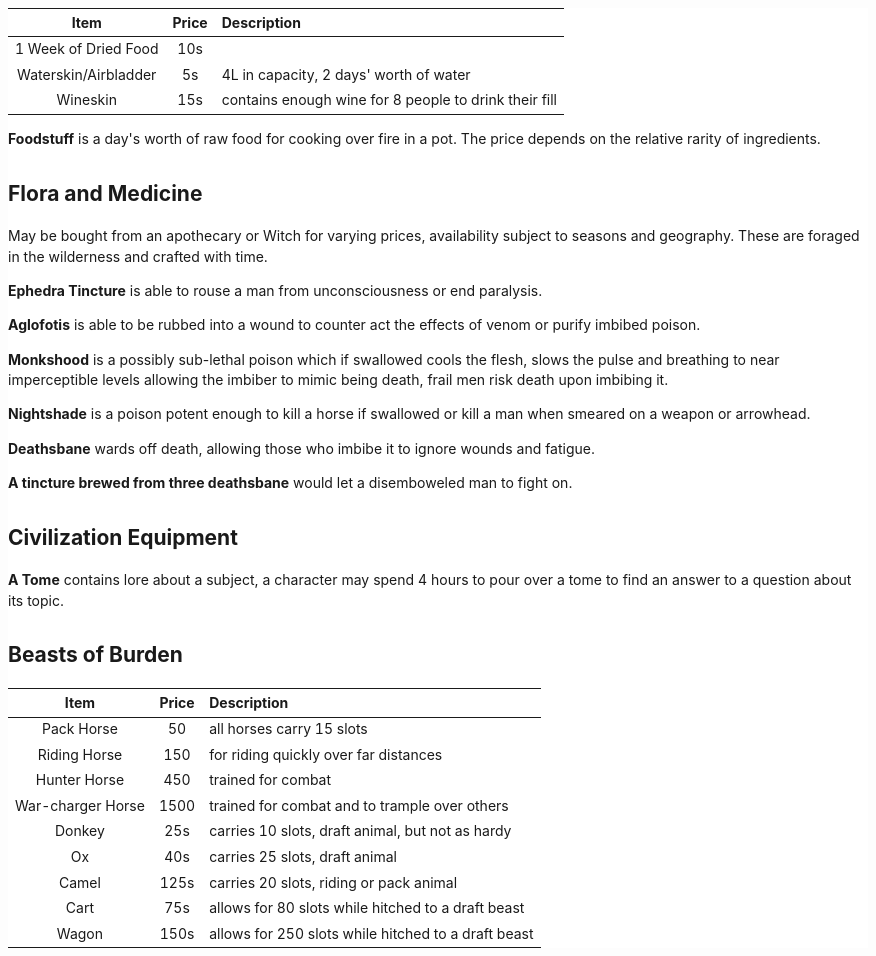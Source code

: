 |         Item         | Price | Description                                           |
|:--------------------:|:-----:|:----------------------------------------------------- |
| 1 Week of Dried Food |  10s  |                                                       |
| Waterskin/Airbladder |  5s   | 4L in capacity, 2 days' worth of water                |
|       Wineskin       |  15s  | contains enough wine for 8 people to drink their fill |

**Foodstuff** is a day's worth of raw food for cooking over fire in a pot. The price depends on the relative rarity of ingredients.

## Flora and Medicine

May be bought from an apothecary or Witch for varying prices, availability subject to seasons and geography. These are foraged in the wilderness and crafted with time.

**Ephedra Tincture** is able to rouse a man from unconsciousness or end paralysis.

**Aglofotis** is able to be rubbed into a wound to counter act the effects of venom or purify imbibed poison.

**Monkshood** is a possibly sub-lethal poison which if swallowed cools the flesh, slows the pulse and breathing to near imperceptible levels allowing the imbiber to mimic being death, frail men risk death upon imbibing it.

**Nightshade** is a poison potent enough to kill a horse if swallowed or kill a man when smeared on a weapon or arrowhead.

**Deathsbane** wards off death, allowing those who imbibe it to ignore wounds and fatigue.

**A tincture brewed from three deathsbane** would let a disemboweled man to fight on.

## Civilization Equipment

**A Tome** contains lore about a subject, a character may spend 4 hours to pour over a tome to find an answer to a question about its topic.

## Beasts of Burden

|       Item        | Price | Description                                         |
|:-----------------:|:-----:|:--------------------------------------------------- |
|    Pack Horse     |  50   | all horses carry 15 slots                           |
|   Riding Horse    |  150  | for riding quickly over far distances               |
|   Hunter Horse    |  450  | trained for combat                                  |
| War-charger Horse | 1500  | trained for combat and to trample over others       |
|      Donkey       |  25s  | carries 10 slots, draft animal, but not as hardy    |
|        Ox         |  40s  | carries 25 slots, draft animal                      |
|       Camel       | 125s  | carries 20 slots, riding or pack animal             |
|       Cart        |  75s  | allows for 80 slots while hitched to a draft beast  |
|       Wagon       | 150s  | allows for 250 slots while hitched to a draft beast |
